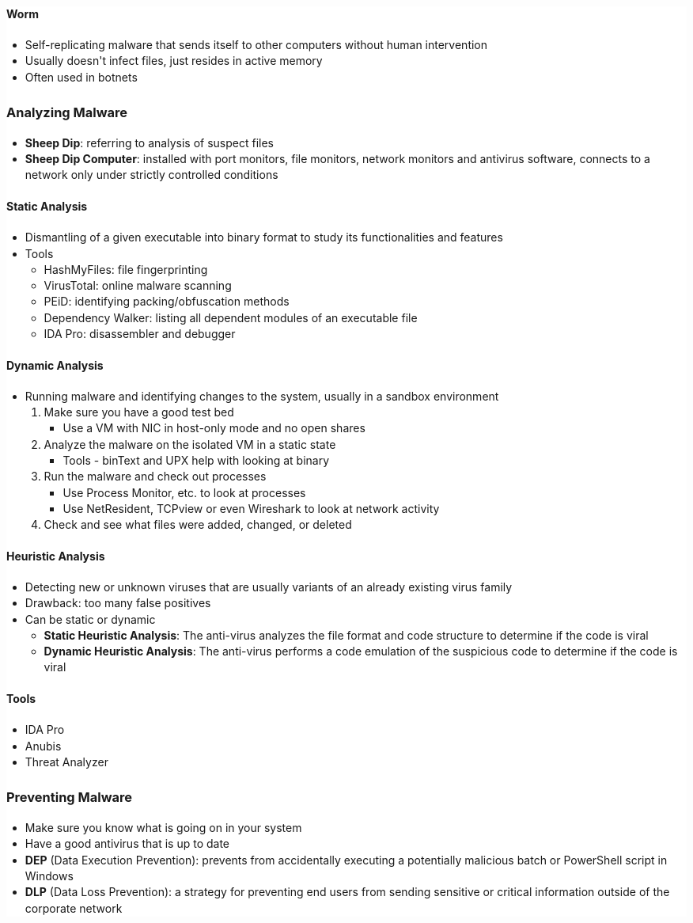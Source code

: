 #### Worm

* Self-replicating malware that sends itself to other computers without human intervention
* Usually doesn't infect files, just resides in active memory
* Often used in botnets

### Analyzing Malware

* **Sheep Dip**: referring to analysis of suspect files
* **Sheep Dip Computer**: installed with port monitors, file monitors, network monitors and antivirus software, connects to a network only under strictly controlled conditions

#### Static Analysis

* Dismantling of a given executable into binary format to study its functionalities and features
* Tools
  * HashMyFiles: file fingerprinting
  * VirusTotal: online malware scanning
  * PEiD: identifying packing/obfuscation methods
  * Dependency Walker: listing all dependent modules of an executable file
  * IDA Pro: disassembler and debugger

#### Dynamic Analysis

* Running malware and identifying changes to the system, usually in a sandbox environment
  1. Make sure you have a good test bed
     * Use a VM with NIC in host-only mode and no open shares
  2. Analyze the malware on the isolated VM in a static state
     * Tools - binText and UPX help with looking at binary
  3. Run the malware and check out processes
     * Use Process Monitor, etc. to look at processes
     * Use NetResident, TCPview or even Wireshark to look at network activity
  4. Check and see what files were added, changed, or deleted

#### Heuristic Analysis

* Detecting new or unknown viruses that are usually variants of an already existing virus family
* Drawback: too many false positives
* Can be static or dynamic
  * **Static Heuristic Analysis**: The anti-virus analyzes the file format and code structure to determine if the code is viral
  * **Dynamic Heuristic Analysis**: The anti-virus performs a code emulation of the suspicious code to determine if the code is viral

#### Tools

* IDA Pro
* Anubis
* Threat Analyzer

### Preventing Malware

* Make sure you know what is going on in your system
* Have a good antivirus that is up to date
* **DEP** \(Data Execution Prevention\): prevents from accidentally executing a potentially malicious batch or PowerShell script in Windows
* **DLP** \(Data Loss Prevention\): a strategy for preventing end users from sending sensitive or critical information outside of the corporate network
